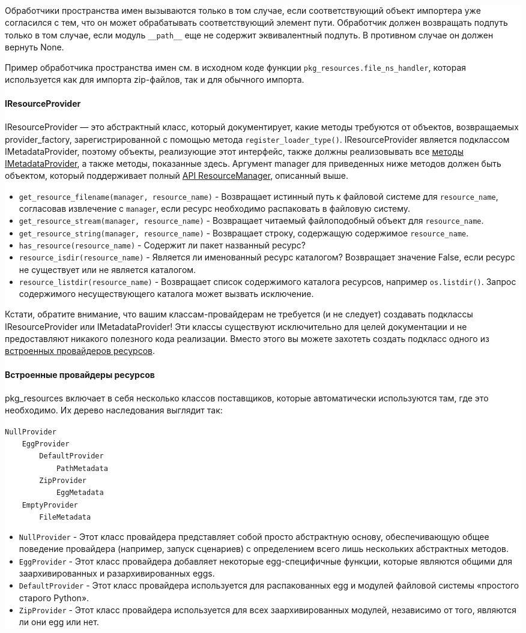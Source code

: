 Обработчики пространства имен вызываются только в том случае, если соответствующий объект импортера уже согласился с тем, что он может обрабатывать соответствующий элемент пути. Обработчик должен возвращать подпуть только в том случае, если модуль `__path__` еще не содержит эквивалентный подпуть. В противном случае он должен вернуть None.

Пример обработчика пространства имен см. в исходном коде функции `pkg_resources.file_ns_handler`, которая используется как для импорта zip-файлов, так и для обычного импорта.

#### IResourceProvider

IResourceProvider — это абстрактный класс, который документирует, какие методы требуются от объектов, возвращаемых provider\_factory, зарегистрированной с помощью метода `register_loader_type()`. IResourceProvider является подклассом IMetadataProvider, поэтому объекты, реализующие этот интерфейс, также должны реализовывать все [методы IMetadataProvider](obnaruzhenie-paketa-i-dostup-k-resursam-s-pkg\_resources.md#metody-imetadataprovider), а также методы, показанные здесь. Аргумент manager для приведенных ниже методов должен быть объектом, который поддерживает полный [API ResourceManager](obnaruzhenie-paketa-i-dostup-k-resursam-s-pkg\_resources.md#resourcemanager-api), описанный выше.

* `get_resource_filename(manager, resource_name)` - Возвращает истинный путь к файловой системе для `resource_name`, согласовав извлечение с `manager`, если ресурс необходимо распаковать в файловую систему.
* `get_resource_stream(manager, resource_name)` - Возвращает читаемый файлоподобный объект для `resource_name`.
* `get_resource_string(manager, resource_name)` - Возвращает строку, содержащую содержимое `resource_name`.
* `has_resource(resource_name)` - Содержит ли пакет названный ресурс?
* `resource_isdir(resource_name)` - Является ли именованный ресурс каталогом? Возвращает значение False, если ресурс не существует или не является каталогом.
* `resource_listdir(resource_name)` - Возвращает список содержимого каталога ресурсов, например `os.listdir()`. Запрос содержимого несуществующего каталога может вызвать исключение.

Кстати, обратите внимание, что вашим классам-провайдерам не требуется (и не следует) создавать подклассы IResourceProvider или IMetadataProvider! Эти классы существуют исключительно для целей документации и не предоставляют никакого полезного кода реализации. Вместо этого вы можете захотеть создать подкласс одного из [встроенных провайдеров ресурсов](obnaruzhenie-paketa-i-dostup-k-resursam-s-pkg\_resources.md#vstroennye-provaidery-resursov).

#### Встроенные провайдеры ресурсов

pkg\_resources включает в себя несколько классов поставщиков, которые автоматически используются там, где это необходимо. Их дерево наследования выглядит так:

```
NullProvider
    EggProvider
        DefaultProvider
            PathMetadata
        ZipProvider
            EggMetadata
    EmptyProvider
        FileMetadata
```

* `NullProvider` - Этот класс провайдера представляет собой просто абстрактную основу, обеспечивающую общее поведение провайдера (например, запуск сценариев) с определением всего лишь нескольких абстрактных методов.
* `EggProvider` - Этот класс провайдера добавляет некоторые egg-специфичные функции, которые являются общими для заархивированных и разархивированных eggs.
* `DefaultProvider` - Этот класс провайдера используется для распакованных egg и модулей файловой системы «простого старого Python».
* `ZipProvider` - Этот класс провайдера используется для всех заархивированных модулей, независимо от того, являются ли они egg или нет.